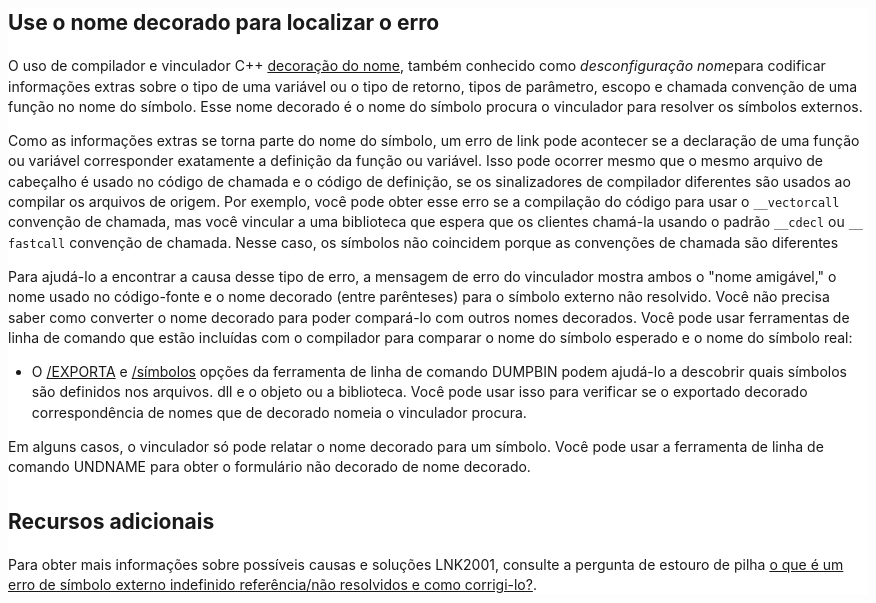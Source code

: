 ## <a name="use-the-decorated-name-to-find-the-error"></a>Use o nome decorado para localizar o erro
  
O uso de compilador e vinculador C++ [decoração do nome](../../error-messages/tool-errors/name-decoration.md), também conhecido como *desconfiguração nome*para codificar informações extras sobre o tipo de uma variável ou o tipo de retorno, tipos de parâmetro, escopo e chamada convenção de uma função no nome do símbolo. Esse nome decorado é o nome do símbolo procura o vinculador para resolver os símbolos externos.  
  
Como as informações extras se torna parte do nome do símbolo, um erro de link pode acontecer se a declaração de uma função ou variável corresponder exatamente a definição da função ou variável. Isso pode ocorrer mesmo que o mesmo arquivo de cabeçalho é usado no código de chamada e o código de definição, se os sinalizadores de compilador diferentes são usados ao compilar os arquivos de origem. Por exemplo, você pode obter esse erro se a compilação do código para usar o `__vectorcall` convenção de chamada, mas você vincular a uma biblioteca que espera que os clientes chamá-la usando o padrão `__cdecl` ou `__fastcall` convenção de chamada. Nesse caso, os símbolos não coincidem porque as convenções de chamada são diferentes   
  
Para ajudá-lo a encontrar a causa desse tipo de erro, a mensagem de erro do vinculador mostra ambos o "nome amigável," o nome usado no código-fonte e o nome decorado (entre parênteses) para o símbolo externo não resolvido. Você não precisa saber como converter o nome decorado para poder compará-lo com outros nomes decorados. Você pode usar ferramentas de linha de comando que estão incluídas com o compilador para comparar o nome do símbolo esperado e o nome do símbolo real:  

-   O [/EXPORTA](../../build/reference/dash-exports.md) e [/símbolos](../../build/reference/symbols.md) opções da ferramenta de linha de comando DUMPBIN podem ajudá-lo a descobrir quais símbolos são definidos nos arquivos. dll e o objeto ou a biblioteca. Você pode usar isso para verificar se o exportado decorado correspondência de nomes que de decorado nomeia o vinculador procura.  
  
Em alguns casos, o vinculador só pode relatar o nome decorado para um símbolo. Você pode usar a ferramenta de linha de comando UNDNAME para obter o formulário não decorado de nome decorado.  
  
## <a name="additional-resources"></a>Recursos adicionais  
  
Para obter mais informações sobre possíveis causas e soluções LNK2001, consulte a pergunta de estouro de pilha [o que é um erro de símbolo externo indefinido referência/não resolvidos e como corrigi-lo?](http://stackoverflow.com/q/12573816/2002113).  

